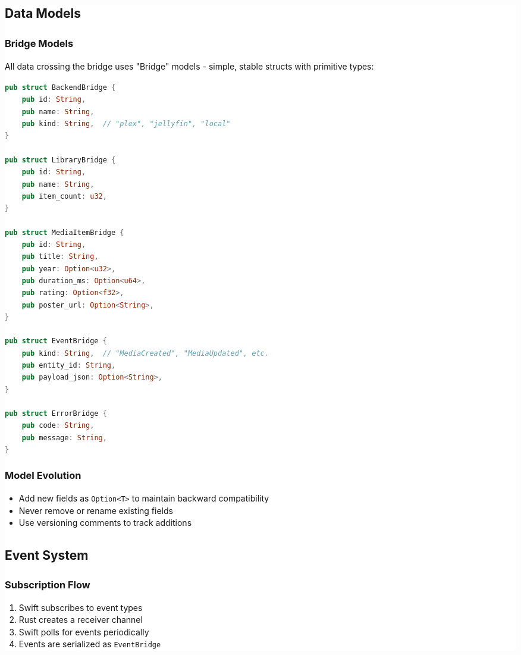## Data Models

### Bridge Models

All data crossing the bridge uses "Bridge" models - simple, stable structs with primitive types:

```rust
pub struct BackendBridge {
    pub id: String,
    pub name: String,
    pub kind: String,  // "plex", "jellyfin", "local"
}

pub struct LibraryBridge {
    pub id: String,
    pub name: String,
    pub item_count: u32,
}

pub struct MediaItemBridge {
    pub id: String,
    pub title: String,
    pub year: Option<u32>,
    pub duration_ms: Option<u64>,
    pub rating: Option<f32>,
    pub poster_url: Option<String>,
}

pub struct EventBridge {
    pub kind: String,  // "MediaCreated", "MediaUpdated", etc.
    pub entity_id: String,
    pub payload_json: Option<String>,
}

pub struct ErrorBridge {
    pub code: String,
    pub message: String,
}
```

### Model Evolution

- Add new fields as `Option<T>` to maintain backward compatibility
- Never remove or rename existing fields
- Use versioning comments to track additions

## Event System

### Subscription Flow

1. Swift subscribes to event types
2. Rust creates a receiver channel
3. Swift polls for events periodically
4. Events are serialized as `EventBridge`
